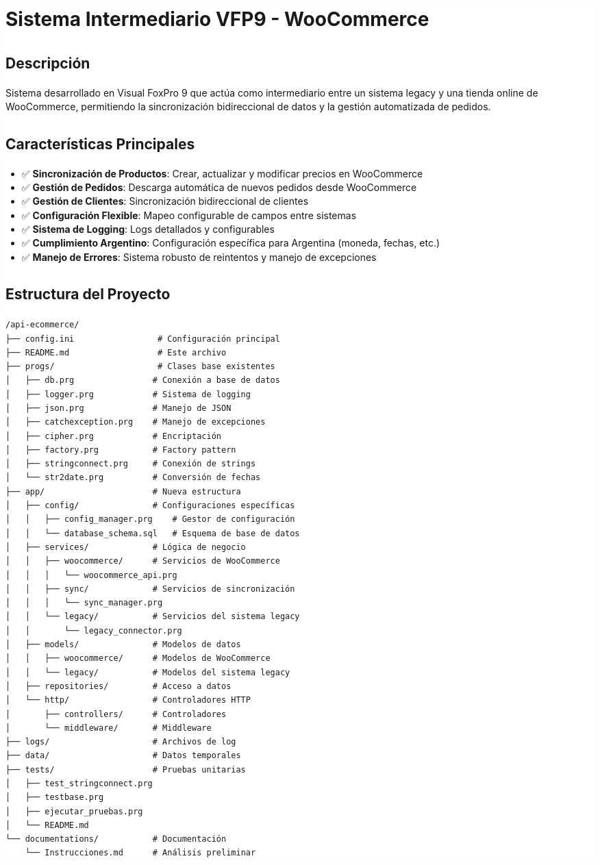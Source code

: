 # Sistema Intermediario VFP9 - WooCommerce

## Descripción

Sistema desarrollado en Visual FoxPro 9 que actúa como intermediario entre un sistema legacy y una tienda online de WooCommerce, permitiendo la sincronización bidireccional de datos y la gestión automatizada de pedidos.

## Características Principales

- ✅ **Sincronización de Productos**: Crear, actualizar y modificar precios en WooCommerce
- ✅ **Gestión de Pedidos**: Descarga automática de nuevos pedidos desde WooCommerce
- ✅ **Gestión de Clientes**: Sincronización bidireccional de clientes
- ✅ **Configuración Flexible**: Mapeo configurable de campos entre sistemas
- ✅ **Sistema de Logging**: Logs detallados y configurables
- ✅ **Cumplimiento Argentino**: Configuración específica para Argentina (moneda, fechas, etc.)
- ✅ **Manejo de Errores**: Sistema robusto de reintentos y manejo de excepciones

## Estructura del Proyecto

```
/api-ecommerce/
├── config.ini                 # Configuración principal
├── README.md                  # Este archivo
├── progs/                     # Clases base existentes
│   ├── db.prg                # Conexión a base de datos
│   ├── logger.prg            # Sistema de logging
│   ├── json.prg              # Manejo de JSON
│   ├── catchexception.prg    # Manejo de excepciones
│   ├── cipher.prg            # Encriptación
│   ├── factory.prg           # Factory pattern
│   ├── stringconnect.prg     # Conexión de strings
│   └── str2date.prg          # Conversión de fechas
├── app/                      # Nueva estructura
│   ├── config/               # Configuraciones específicas
│   │   ├── config_manager.prg    # Gestor de configuración
│   │   └── database_schema.sql   # Esquema de base de datos
│   ├── services/             # Lógica de negocio
│   │   ├── woocommerce/      # Servicios de WooCommerce
│   │   │   └── woocommerce_api.prg
│   │   ├── sync/             # Servicios de sincronización
│   │   │   └── sync_manager.prg
│   │   └── legacy/           # Servicios del sistema legacy
│   │       └── legacy_connector.prg
│   ├── models/               # Modelos de datos
│   │   ├── woocommerce/      # Modelos de WooCommerce
│   │   └── legacy/           # Modelos del sistema legacy
│   ├── repositories/         # Acceso a datos
│   └── http/                 # Controladores HTTP
│       ├── controllers/      # Controladores
│       └── middleware/       # Middleware
├── logs/                     # Archivos de log
├── data/                     # Datos temporales
├── tests/                    # Pruebas unitarias
│   ├── test_stringconnect.prg
│   ├── testbase.prg
│   ├── ejecutar_pruebas.prg
│   └── README.md
└── documentations/           # Documentación
    └── Instrucciones.md      # Análisis preliminar
```
